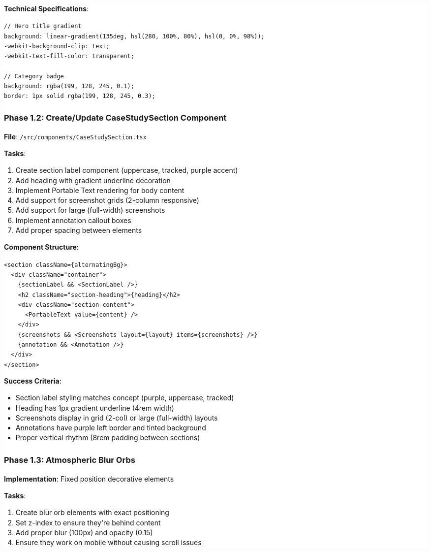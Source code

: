 **Technical Specifications**:
```tsx
// Hero title gradient
background: linear-gradient(135deg, hsl(280, 100%, 80%), hsl(0, 0%, 98%));
-webkit-background-clip: text;
-webkit-text-fill-color: transparent;

// Category badge
background: rgba(199, 128, 245, 0.1);
border: 1px solid rgba(199, 128, 245, 0.3);
```

### Phase 1.2: Create/Update CaseStudySection Component

**File**: `/src/components/CaseStudySection.tsx`

**Tasks**:
1. Create section label component (uppercase, tracked, purple accent)
2. Add heading with gradient underline decoration
3. Implement Portable Text rendering for body content
4. Add support for screenshot grids (2-column responsive)
5. Add support for large (full-width) screenshots
6. Implement annotation callout boxes
7. Add proper spacing between elements

**Component Structure**:
```tsx
<section className={alternatingBg}>
  <div className="container">
    {sectionLabel && <SectionLabel />}
    <h2 className="section-heading">{heading}</h2>
    <div className="section-content">
      <PortableText value={content} />
    </div>
    {screenshots && <Screenshots layout={layout} items={screenshots} />}
    {annotation && <Annotation />}
  </div>
</section>
```

**Success Criteria**:
- Section label styling matches concept (purple, uppercase, tracked)
- Heading has 1px gradient underline (4rem width)
- Screenshots display in grid (2-col) or large (full-width) layouts
- Annotations have purple left border and tinted background
- Proper vertical rhythm (8rem padding between sections)

### Phase 1.3: Atmospheric Blur Orbs

**Implementation**: Fixed position decorative elements

**Tasks**:
1. Create blur orb elements with exact positioning
2. Set z-index to ensure they're behind content
3. Add proper blur (100px) and opacity (0.15)
4. Ensure they work on mobile without causing scroll issues
